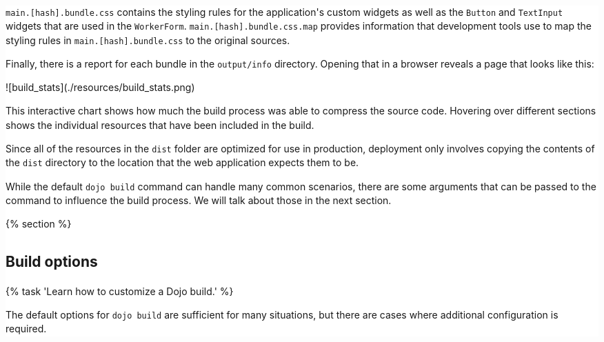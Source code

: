 `main.[hash].bundle.css` contains the styling rules for the application's custom widgets as well as the `Button` and `TextInput` widgets that are used in the `WorkerForm`. `main.[hash].bundle.css.map` provides information that development tools use to map the styling rules in `main.[hash].bundle.css` to the original sources.

Finally, there is a report for each bundle in the `output/info` directory. Opening that in a browser reveals a page that looks like this:

<p class="center">![build_stats](./resources/build_stats.png)</p>

This interactive chart shows how much the build process was able to compress the source code. Hovering over different sections shows the individual resources that have been included in the build.

Since all of the resources in the `dist` folder are optimized for use in production, deployment only involves copying the contents of the `dist` directory to the location that the web application expects them to be.

While the default `dojo build` command can handle many common scenarios, there are some arguments that can be passed to the command to influence the build process. We will talk about those in the next section.

{% section %}

## Build options

{% task 'Learn how to customize a Dojo build.' %}

The default options for `dojo build` are sufficient for many situations, but there are cases where additional configuration is required.
